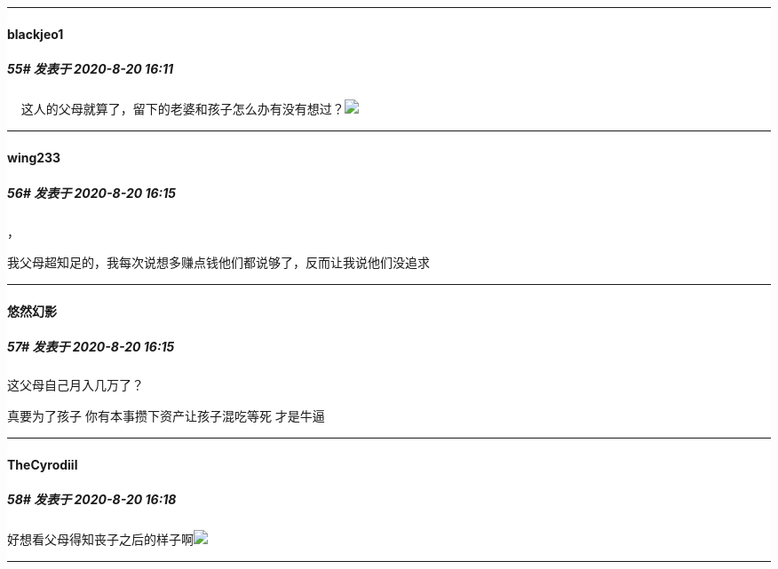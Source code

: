 -----

####  blackjeo1  
##### 55#       发表于 2020-8-20 16:11




    这人的父母就算了，留下的老婆和孩子怎么办有没有想过？<img src="https://static.saraba1st.com/image/smiley/face2017/004.gif" referrerpolicy="no-referrer">







-----

####  wing233  
##### 56#       发表于 2020-8-20 16:15

，



我父母超知足的，我每次说想多赚点钱他们都说够了，反而让我说他们没追求







-----

####  悠然幻影  
##### 57#       发表于 2020-8-20 16:15




这父母自己月入几万了？


真要为了孩子 你有本事攒下资产让孩子混吃等死 才是牛逼







-----

####  TheCyrodiil  
##### 58#       发表于 2020-8-20 16:18




好想看父母得知丧子之后的样子啊<img src="https://static.saraba1st.com/image/smiley/face2017/066.png" referrerpolicy="no-referrer">







-----
